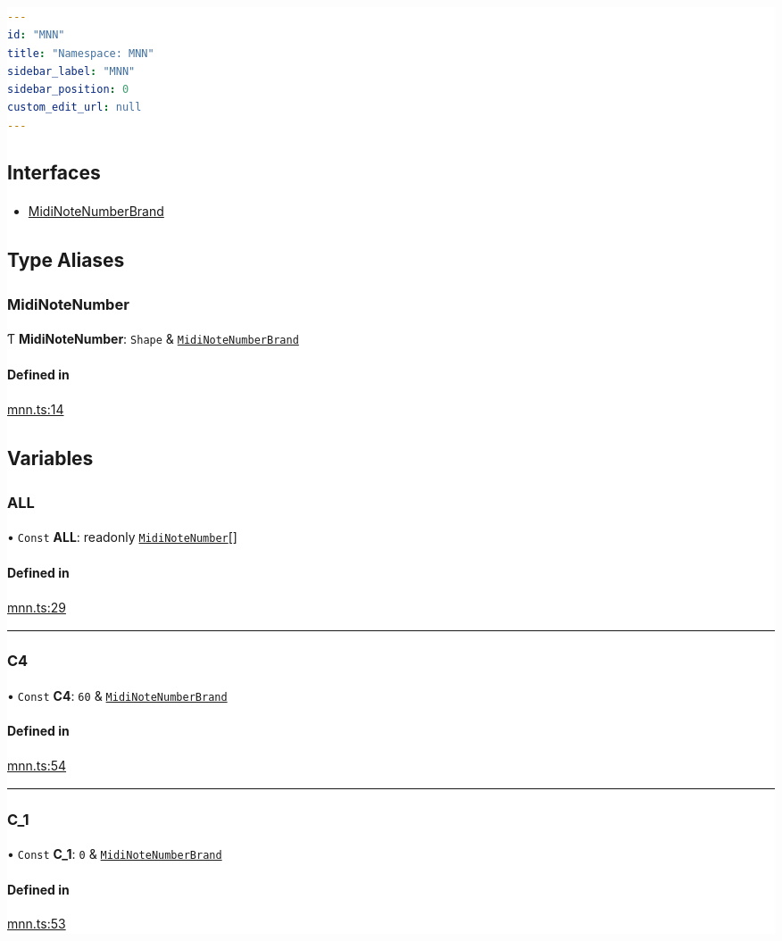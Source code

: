 ```yaml
---
id: "MNN"
title: "Namespace: MNN"
sidebar_label: "MNN"
sidebar_position: 0
custom_edit_url: null
---
```


## Interfaces

- [MidiNoteNumberBrand](../interfaces/MNN.MidiNoteNumberBrand.md)

## Type Aliases

### MidiNoteNumber

Ƭ **MidiNoteNumber**: `Shape` & [`MidiNoteNumberBrand`](../interfaces/MNN.MidiNoteNumberBrand.md)

#### Defined in

[mnn.ts:14](https://github.com/noriapi/brand-music/blob/d3723cb/src/mnn.ts#L14)

## Variables

### ALL

• `Const` **ALL**: readonly [`MidiNoteNumber`](MNN.md#midinotenumber)[]

#### Defined in

[mnn.ts:29](https://github.com/noriapi/brand-music/blob/d3723cb/src/mnn.ts#L29)

___

### C4

• `Const` **C4**: ``60`` & [`MidiNoteNumberBrand`](../interfaces/MNN.MidiNoteNumberBrand.md)

#### Defined in

[mnn.ts:54](https://github.com/noriapi/brand-music/blob/d3723cb/src/mnn.ts#L54)

___

### C\_1

• `Const` **C\_1**: ``0`` & [`MidiNoteNumberBrand`](../interfaces/MNN.MidiNoteNumberBrand.md)

#### Defined in

[mnn.ts:53](https://github.com/noriapi/brand-music/blob/d3723cb/src/mnn.ts#L53)
